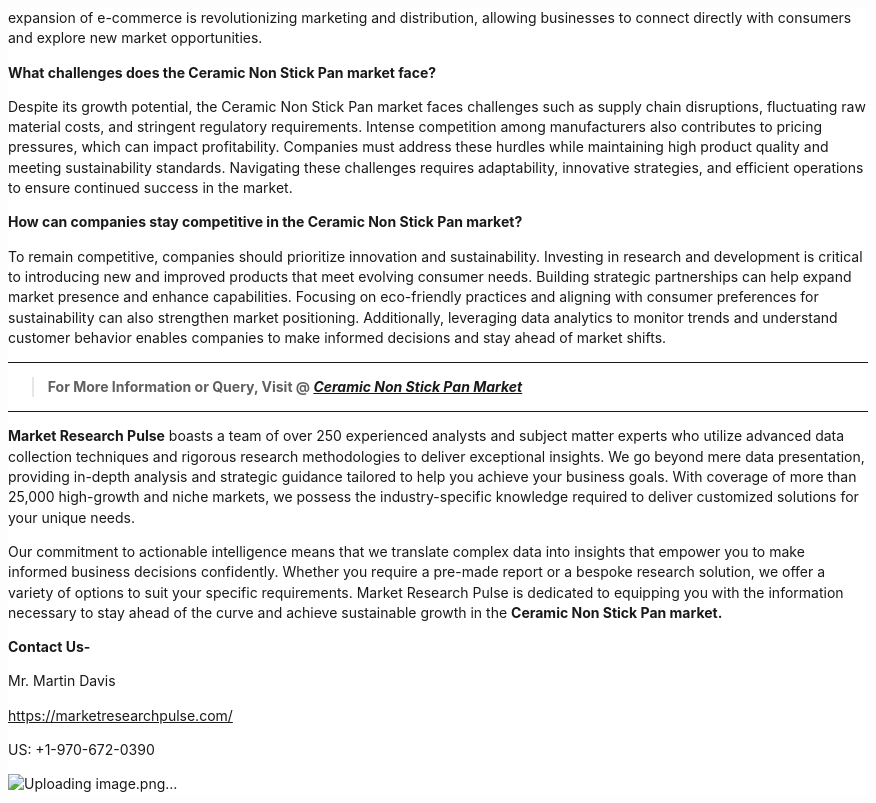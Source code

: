 expansion of e-commerce is revolutionizing marketing and distribution, allowing businesses to connect directly with consumers and explore new market opportunities.</p><p><strong>What challenges does the Ceramic Non Stick Pan market face?</strong></p><p>Despite its growth potential, the Ceramic Non Stick Pan market faces challenges such as supply chain disruptions, fluctuating raw material costs, and stringent regulatory requirements. Intense competition among manufacturers also contributes to pricing pressures, which can impact profitability. Companies must address these hurdles while maintaining high product quality and meeting sustainability standards. Navigating these challenges requires adaptability, innovative strategies, and efficient operations to ensure continued success in the market.</p><p><strong>How can companies stay competitive in the Ceramic Non Stick Pan market?</strong></p><p>To remain competitive, companies should prioritize innovation and sustainability. Investing in research and development is critical to introducing new and improved products that meet evolving consumer needs. Building strategic partnerships can help expand market presence and enhance capabilities. Focusing on eco-friendly practices and aligning with consumer preferences for sustainability can also strengthen market positioning. Additionally, leveraging data analytics to monitor trends and understand customer behavior enables companies to make informed decisions and stay ahead of market shifts.</p><hr /><blockquote><p><strong>For More Information or Query, Visit @&nbsp;<em><a href="https://marketresearchpulse.com/report/65879/ceramic-non-stick-pan-market?utm_source=Linkedin&utm_medium=0112">Ceramic Non Stick Pan Market</a></em></strong></p></blockquote><hr /><p><strong>Market Research Pulse</strong> boasts a team of over 250 experienced analysts and subject matter experts who utilize advanced data collection techniques and rigorous research methodologies to deliver exceptional insights. We go beyond mere data presentation, providing in-depth analysis and strategic guidance tailored to help you achieve your business goals. With coverage of more than 25,000 high-growth and niche markets, we possess the industry-specific knowledge required to deliver customized solutions for your unique needs.</p><p>Our commitment to actionable intelligence means that we translate complex data into insights that empower you to make informed business decisions confidently. Whether you require a pre-made report or a bespoke research solution, we offer a variety of options to suit your specific requirements. Market Research Pulse is dedicated to equipping you with the information necessary to stay ahead of the curve and achieve sustainable growth in the <strong>Ceramic Non Stick Pan market.</strong></p><p><strong>Contact Us-</strong></p><p>Mr. Martin Davis</p><p>https://marketresearchpulse.com/</p><p>US: +1-970-672-0390</p>
![Uploading image.png…]()
